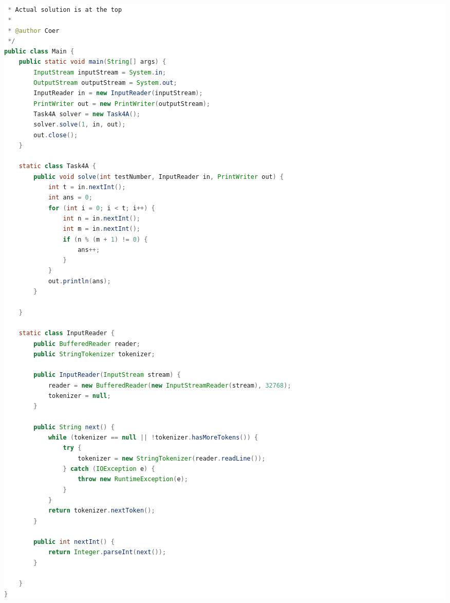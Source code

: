 ```java
 * Actual solution is at the top
 *
 * @author Coer
 */
public class Main {
    public static void main(String[] args) {
        InputStream inputStream = System.in;
        OutputStream outputStream = System.out;
        InputReader in = new InputReader(inputStream);
        PrintWriter out = new PrintWriter(outputStream);
        Task4A solver = new Task4A();
        solver.solve(1, in, out);
        out.close();
    }

    static class Task4A {
        public void solve(int testNumber, InputReader in, PrintWriter out) {
            int t = in.nextInt();
            int ans = 0;
            for (int i = 0; i < t; i++) {
                int n = in.nextInt();
                int m = in.nextInt();
                if (n % (m + 1) != 0) {
                    ans++;
                }
            }
            out.println(ans);
        }

    }

    static class InputReader {
        public BufferedReader reader;
        public StringTokenizer tokenizer;

        public InputReader(InputStream stream) {
            reader = new BufferedReader(new InputStreamReader(stream), 32768);
            tokenizer = null;
        }

        public String next() {
            while (tokenizer == null || !tokenizer.hasMoreTokens()) {
                try {
                    tokenizer = new StringTokenizer(reader.readLine());
                } catch (IOException e) {
                    throw new RuntimeException(e);
                }
            }
            return tokenizer.nextToken();
        }

        public int nextInt() {
            return Integer.parseInt(next());
        }

    }
}
```
